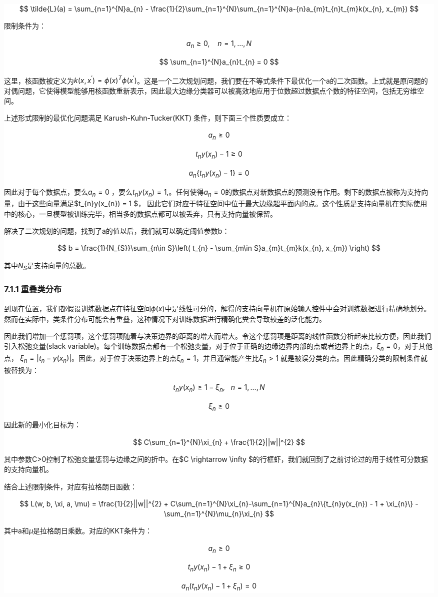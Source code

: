 $$ \tilde{L}(a) = \sum_{n=1}^{N}a_{n} - \frac{1}{2}\sum_{n=1}^{N}\sum_{n=1}^{N}a-{n}a_{m}t_{n}t_{m}k(x_{n}, x_{m}) $$

限制条件为：

$$ a_{n} \geq 0,~~~~ n = 1, \dots, N $$

$$ \sum_{n=1}^{N}a_{n}t_{n} = 0 $$

这里，核函数被定义为$k(x, x^{'}) = \phi(x)^{T}\phi(x^{'})$。这是一个二次规划问题，我们要在不等式条件下最优化一个a的二次函数。上式就是原问题的对偶问题，它使得模型能够用核函数重新表示，因此最大边缘分类器可以被高效地应用于位数超过数据点个数的特征空间，包括无穷维空间。

上述形式限制的最优化问题满足 Karush-Kuhn-Tucker(KKT) 条件，则下面三个性质要成立：

$$ a_{n} \geq 0 $$

$$ t_{n}y(x_{n}) - 1 \geq 0 $$

$$ a_{n}\{ t_{n}y(x_{n}) - 1 \} = 0 $$

因此对于每个数据点，要么$a_{n} = 0$ ，要么$t_{n}y(x_{n})=1$,。任何使得$a_{n}=0$的数据点对新数据点的预测没有作用。剩下的数据点被称为支持向量，由于这些向量满足$t_{n}y(x_{n}) = 1 $， 因此它们对应于特征空间中位于最大边缘超平面内的点。这个性质是支持向量机在实际使用中的核心，一旦模型被训练完毕，相当多的数据点都可以被丢弃，只有支持向量被保留。

解决了二次规划的问题，找到了a的值以后，我们就可以确定阈值参数b：

$$ b = \frac{1}{N_{S}}\sum_{n\in S}\left( t_{n} - \sum_{m\in S}a_{m}t_{m}k(x_{n}, x_{m})  \right) $$

其中$N_{S}$是支持向量的总数。

### 7.1.1 重叠类分布

到现在位置，我们都假设训练数据点在特征空间$\phi(x)$中是线性可分的，解得的支持向量机在原始输入控件中会对训练数据进行精确地划分。然而在实际中，类条件分布可能会有重叠，这种情况下对训练数据进行精确化粪会导致较差的泛化能力。

因此我们增加一个惩罚项，这个惩罚项随着与决策边界的距离的增大而增大。令这个惩罚项是距离的线性函数分析起来比较方便，因此我们引入松弛变量(slack variable)。每个训练数据点都有一个松弛变量，对于位于正确的边缘边界内部的点或者边界上的点，$\xi_{n} = 0$，对于其他点，
$\xi_{n} = |t_{n} - y(x_{n})|$。因此，对于位于决策边界上的点$\xi_{n}=1$，并且通常能产生比$\xi_{n} > 1$ 就是被误分类的点。因此精确分类的限制条件就被替换为：

$$ t_{n}y(x_{n}) \geq 1-\xi_{n} , ~~~ n=1, \dots, N $$

$$ \xi_{n} \geq 0 $$

因此新的最小化目标为：

$$ C\sum_{n=1}^{N}\xi_{n} + \frac{1}{2}||w||^{2} $$

其中参数C>0控制了松弛变量惩罚与边缘之间的折中。在$C \rightarrow \infty $的行框虾，我们就回到了之前讨论过的用于线性可分数据的支持向量机。

结合上述限制条件，对应有拉格朗日函数：

$$ L(w, b, \xi, a, \mu) = \frac{1}{2}||w||^{2} + C\sum_{n=1}^{N}\xi_{n}-\sum_{n=1}^{N}a_{n}\{t_{n}y(x_{n}) - 1 + \xi_{n}\} - \sum_{n=1}^{N}\mu_{n}\xi_{n} $$

其中a和$\mu$是拉格朗日乘数。对应的KKT条件为：

$$ a_{n} \geq 0 $$

$$ t_{n}y(x_{n}) - 1 + \xi_{n} \geq 0 $$

$$ a_{n} (t_{n}y(x_{n}) - 1 + \xi_{n}) = 0 $$
